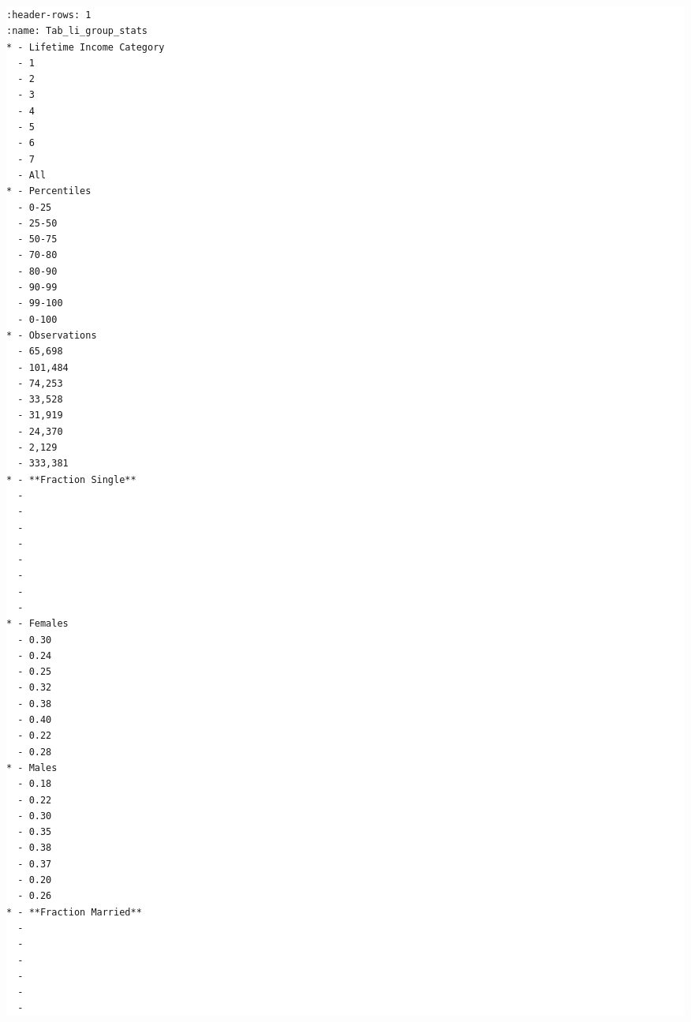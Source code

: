   ```{list-table} **Descriptive Statistics by Lifetime Income Category.** Source: CWHS data, 1991-2009, all nominal values in 2005 \$.
  :header-rows: 1
  :name: Tab_li_group_stats
  * - Lifetime Income Category
    - 1
    - 2
    - 3
    - 4
    - 5
    - 6
    - 7
    - All
  * - Percentiles
    - 0-25
    - 25-50
    - 50-75
    - 70-80
    - 80-90
    - 90-99
    - 99-100
    - 0-100
  * - Observations
    - 65,698
    - 101,484
    - 74,253
    - 33,528
    - 31,919
    - 24,370
    - 2,129
    - 333,381
  * - **Fraction Single**
    -
    -
    -
    -
    -
    -
    -
    -
  * - Females
    - 0.30
    - 0.24
    - 0.25
    - 0.32
    - 0.38
    - 0.40
    - 0.22
    - 0.28
  * - Males
    - 0.18
    - 0.22
    - 0.30
    - 0.35
    - 0.38
    - 0.37
    - 0.20
    - 0.26
  * - **Fraction Married**
    -
    -
    -
    -
    -
    -
  ```